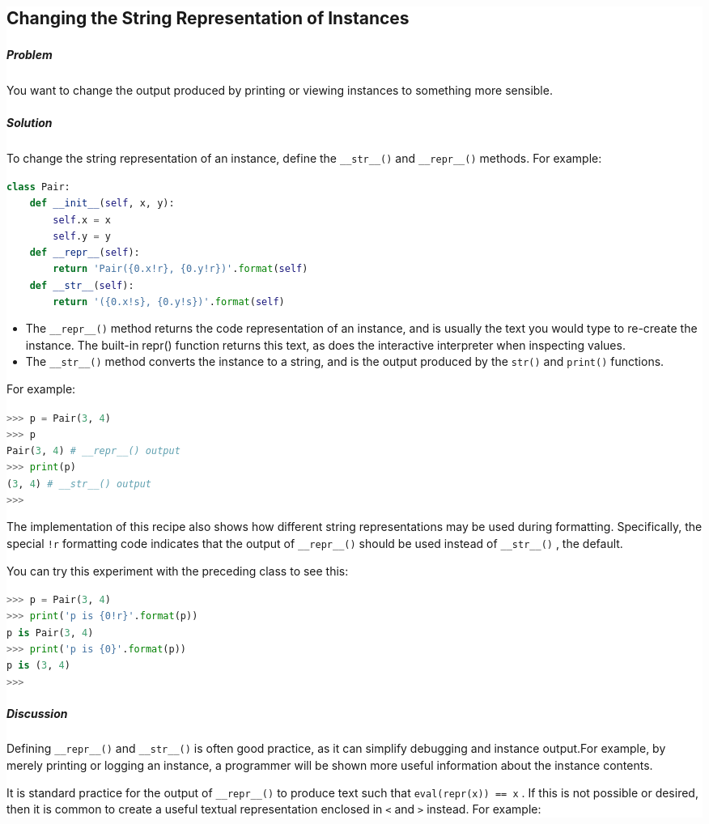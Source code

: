 ## Changing the String Representation of Instances
##### Problem
You want to change the output produced by printing or viewing instances to something more sensible.
##### Solution
To change the string representation of an instance, define the `__str__()` and `__repr__()` methods. For example:
``` py
class Pair:
    def __init__(self, x, y):
        self.x = x
        self.y = y
    def __repr__(self):
        return 'Pair({0.x!r}, {0.y!r})'.format(self)
    def __str__(self):
        return '({0.x!s}, {0.y!s})'.format(self)
```
- The `__repr__()` method returns the code representation of an instance, and is usually the text you would type to re-create the instance. The built-in repr() function returns this text, as does the interactive interpreter when inspecting values.
- The `__str__()` method converts the instance to a string, and is the output produced by the `str()` and `print()` functions.

For example:
``` py
>>> p = Pair(3, 4)
>>> p
Pair(3, 4) # __repr__() output
>>> print(p)
(3, 4) # __str__() output
>>>
```
The implementation of this recipe also shows how different string representations may be used during formatting. Specifically, the special `!r` formatting code indicates that the output of `__repr__()` should be used instead of `__str__()` , the default.

You can try this experiment with the preceding class to see this:
``` py
>>> p = Pair(3, 4)
>>> print('p is {0!r}'.format(p))
p is Pair(3, 4)
>>> print('p is {0}'.format(p))
p is (3, 4)
>>>
```

##### Discussion
Defining `__repr__()` and `__str__()` is often good practice, as it can simplify debugging and instance output.For example, by merely printing or logging an instance, a programmer will be shown more useful information about the instance contents.

It is standard practice for the output of `__repr__()` to produce text such that `eval(repr(x)) == x` . If this is not possible or desired, then it is common to create a
useful textual representation enclosed in `<` and `>` instead. For example:
